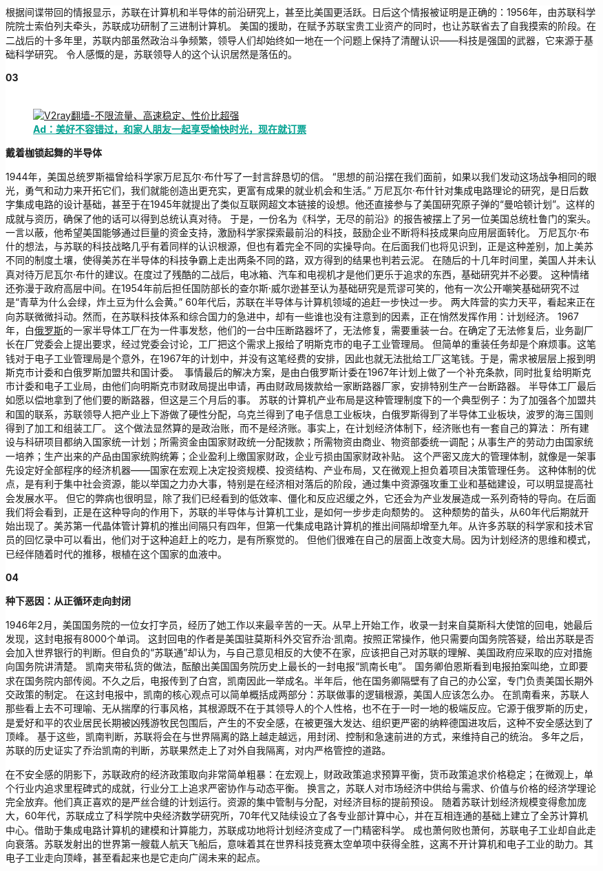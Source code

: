 <p>根据间谍带回的情报显示&#65292;苏联在计算机和半导体的前沿研究上&#65292;甚至比美国更活跃&#12290;日后这个情报被证明是正确的&#65306;1956年&#65292;由苏联科学院院士索伯列夫牵头&#65292;苏联成功研制了三进制计算机&#12290;&nbsp;美国的援助&#65292;在赋予苏联宝贵工业资产的同时&#65292;也让苏联省去了自我摸索的阶段&#12290;在二战后的十多年里&#65292;苏联内部虽然政治斗争频繁&#65292;领导人们却始终如一地在一个问题上保持了清醒认识&#8212;&#8212;科技是强国的武器&#65292;它来源于基础科学研究&#12290;&nbsp;令人感慨的是&#65292;苏联领导人的这个认识居然是落伍的&#12290;</p> <p><p><strong>03</strong></p><figure id="shenyun-figure"> <br/><a href="https://github.com/bannedbook/fanqiang/wiki/V2ray%E6%9C%BA%E5%9C%BA"><img src="https://raw.githubusercontent.com/bannedbook/fanqiang/master/v2ss/images/v2free.jpg" width="336" alt="V2ray翻墙-不限流量、高速稳定、性价比超强"></a><br/> <figcaption><strong style="cursor:pointer;text-decoration:underline;color:#00a191" onclick="window.open('https://zh-cn.shenyun.com/tickets?utm_source=bannedbook.org')">Ad：美好不容错过，和家人朋友一起享受愉快时光，现在就订票</strong></figcaption> </figure> <p><strong>戴着枷锁起舞的半导体</strong><strong>&nbsp;</strong><strong></p> <p></strong></p> <p>1944年&#65292;美国总统罗斯福曾给科学家万尼瓦尔&#183;布什写了一封言辞恳切的信&#12290;&nbsp;&#8220;思想的前沿摆在我们面前&#65292;如果以我们发动这场战争相同的眼光&#65292;勇气和动力来开拓它们&#65292;我们就能创造出更充实&#65292;更富有成果的就业机会和生活&#12290;&#8221;&nbsp;万尼瓦尔&#183;布什针对集成电路理论的研究&#65292;是日后数字集成电路的设计基础&#65292;甚至于在1945年就提出了类似互联网超文本链接的设想&#12290;他还直接参与了美国研究原子弹的&#8220;曼哈顿计划&#8221;&#12290;这样的成就与资历&#65292;确保了他的话可以得到总统认真对待&#12290;&nbsp;于是&#65292;一份名为&#12298;科学&#65292;无尽的前沿&#12299;的报告被摆上了另一位美国总统杜鲁门的案头&#12290;一言以蔽&#65292;他希望美国能够通过巨量的资金支持&#65292;激励科学家探索最前沿的科技&#65292;鼓励企业不断将科技成果向应用层面转化&#12290;&nbsp;万尼瓦尔&#183;布什的想法&#65292;与苏联的科技战略几乎有着同样的认识根源&#65292;但也有着完全不同的实操导向&#12290;在后面我们也将见识到&#65292;正是这种差别&#65292;加上美苏不同的制度土壤&#65292;使得美苏在半导体的科技争霸上走出两条不同的路&#65292;双方得到的结果也判若云泥&#12290;&nbsp;在随后的十几年时间里&#65292;美国人并未认真对待万尼瓦尔&#183;布什的建议&#12290;在度过了残酷的二战后&#65292;电冰箱&#12289;汽车和电视机才是他们更乐于追求的东西&#65292;基础研究并不必要&#12290;&nbsp;这种情绪还弥漫于政府高层中间&#12290;在1954年前后担任国防部长的查尔斯&#183;威尔逊甚至认为基础研究是荒谬可笑的&#65292;他有一次公开嘲笑基础研究不过是&#8220;青草为什么会绿&#65292;炸土豆为什么会黄&#12290;&#8221;&nbsp;60年代后&#65292;苏联在半导体与计算机领域的追赶一步快过一步&#12290;&nbsp;两大阵营的实力天平&#65292;看起来正在向苏联微微抖动&#12290;然而&#65292;在苏联科技体系和综合国力的急进中&#65292;却有一些谁也没有注意到的因素&#65292;正在悄然发挥作用&#65306;计划经济&#12290;&nbsp;1967年&#65292;白<a href="https://www.bannedbook.org/bnews/tag/%e4%bf%84%e7%bd%97%e6%96%af/" class="st_tag internal_tag" rel="tag" title="标签 俄罗斯 下的日志">俄罗斯</a>的一家半导体工厂在为一件事发愁&#65292;他们的一台中压断路器坏了&#65292;无法修复&#65292;需要重装一台&#12290;在确定了无法修复后&#65292;业务副厂长在厂党委会上提出要求&#65292;经过党委会讨论&#65292;工厂把这个需求上报给了明斯克市的电子工业管理局&#12290;&nbsp;但简单的重装任务却是个麻烦事&#12290;这笔钱对于电子工业管理局是个意外&#65292;在1967年的计划中&#65292;并没有这笔经费的安排&#65292;因此也就无法批给工厂这笔钱&#12290;于是&#65292;需求被层层上报到明斯克市计委和白俄罗斯加盟共和国计委&#12290;&nbsp;&nbsp;事情最后的解决方案&#65292;是由白俄罗斯计委在1967年计划上做了一个补充条款&#65292;同时批复给明斯克市计委和电子工业局&#65292;由他们向明斯克市财政局提出申请&#65292;再由财政局拨款给一家断路器厂家&#65292;安排特别生产一台断路器&#12290;&nbsp;半导体工厂最后如愿以偿地拿到了他们要的断路器&#65292;但这是三个月后的事&#12290;&nbsp;苏联的计算机产业布局是这种管理制度下的一个典型例子&#65306;为了加强各个加盟共和国的联系&#65292;苏联领导人把产业上下游做了硬性分配&#65292;乌克兰得到了电子信息工业板块&#65292;白俄罗斯得到了半导体工业板块&#65292;波罗的海三国则得到了加工和组装工厂&#12290;&nbsp;这个做法显然算的是政治账&#65292;而不是经济账&#12290;事实上&#65292;在计划经济体制下&#65292;经济账也有一套自己的算法&#65306;&nbsp;所有建设与科研项目都纳入国家统一计划&#65307;所需资金由国家财政统一分配拨款&#65307;所需物资由商业&#12289;物资部委统一调配&#65307;从事生产的劳动力由国家统一培养&#65307;生产出来的产品由国家统购统筹&#65307;企业盈利上缴国家财政&#65292;企业亏损由国家财政补贴&#12290;&nbsp;这个严密又庞大的管理体制&#65292;就像是一架事先设定好全部程序的经济机器&#8212;&#8212;国家在宏观上决定投资规模&#12289;投资结构&#12289;产业布局&#65292;又在微观上担负着项目决策管理任务&#12290;&nbsp;这种体制的优点&#65292;是有利于集中社会资源&#65292;能以举国之力办大事&#65292;特别是在经济相对落后的阶段&#65292;通过集中资源强攻重工业和基础建设&#65292;可以明显提高社会发展水平&#12290;&nbsp;但它的弊病也很明显&#65292;除了我们已经看到的低效率&#12289;僵化和反应迟缓之外&#65292;它还会为产业发展造成一系列奇特的导向&#12290;在后面我们将会看到&#65292;正是在这种导向的作用下&#65292;苏联的半导体与计算机工业&#65292;是如何一步步走向颓势的&#12290;&nbsp;这种颓势的苗头&#65292;从60年代后期就开始出现了&#12290;美苏第一代晶体管计算机的推出间隔只有四年&#65292;但第一代集成电路计算机的推出间隔却增至九年&#12290;从许多苏联的科学家和技术官员的回忆录中可以看出&#65292;他们对于这种追赶上的吃力&#65292;是有所察觉的&#12290;&nbsp;但他们很难在自己的层面上改变大局&#12290;因为计划经济的思维和模式&#65292;已经伴随着时代的推移&#65292;根植在这个国家的血液中&#12290;</p> <p><p><strong>04</strong></p> <p><strong>种下恶因&#65306;从正循环走向封闭</strong><strong>&nbsp;</strong><strong></p> <p></strong></p> <p>1946年2月&#65292;美国国务院的一位女打字员&#65292;经历了她工作以来最辛苦的一天&#12290;从早上开始工作&#65292;收录一封来自莫斯科大使馆的回电&#65292;她最后发现&#65292;这封电报有8000个单词&#12290;&nbsp;这封回电的作者是美国驻莫斯科外交官乔治&#183;凯南&#12290;按照正常操作&#65292;他只需要向国务院答疑&#65292;给出苏联是否会加入世界银行的判断&#12290;但自负的&#8220;苏联通&#8221;却认为&#65292;与自己意见相反的大使不在家&#65292;应该把自己对苏联的理解&#12289;美国政府应采取的应对措施向国务院讲清楚&#12290;&nbsp;凯南夹带私货的做法&#65292;酝酿出美国国务院历史上最长的一封电报&#8220;凯南长电&#8221;&#12290;&nbsp;国务卿伯恩斯看到电报拍案叫绝&#65292;立即要求在国务院内部传阅&#12290;不久之后&#65292;电报传到了白宫&#65292;凯南因此一举成名&#12290;半年后&#65292;他在国务卿隔壁有了自己的办公室&#65292;专门负责美国长期外交政策的制定&#12290;&nbsp;在这封电报中&#65292;凯南的核心观点可以简单概括成两部分&#65306;苏联做事的逻辑根源&#65292;美国人应该怎么办&#12290;&nbsp;在凯南看来&#65292;苏联人那些看上去不可理喻&#12289;无从揣摩的行事风格&#65292;其根源既不在于其领导人的个人性格&#65292;也不在于一时一地的极端反应&#12290;它源于俄罗斯的历史&#65292;是爱好和平的农业居民长期被凶残游牧民包围后&#65292;产生的不安全感&#65292;在被更强大发达&#12289;组织更严密的纳粹德国进攻后&#65292;这种不安全感达到了顶峰&#12290;&nbsp;基于这些&#65292;凯南判断&#65292;苏联将会在与世界隔离的路上越走越远&#65292;用封闭&#12289;控制和急速前进的方式&#65292;来维持自己的统治&#12290;&nbsp;多年之后&#65292;苏联的历史证实了乔治凯南的判断&#65292;苏联果然走上了对外自我隔离&#65292;对内严格管控的道路&#12290;</p> <p>在不安全感的阴影下&#65292;苏联政府的经济政策取向非常简单粗暴&#65306;在宏观上&#65292;财政政策追求预算平衡&#65292;货币政策追求价格稳定&#65307;在微观上&#65292;单个行业内追求里程碑式的成就&#65292;行业分工上追求严密协作与动态平衡&#12290;&nbsp;换言之&#65292;苏联人对市场经济中供给与需求&#12289;价值与价格的经济学理论完全放弃&#12290;他们真正喜欢的是严丝合缝的计划运行&#12290;资源的集中管制与分配&#65292;对经济目标的提前预设&#12290;&nbsp;随着苏联计划经济规模变得愈加庞大&#65292;60年代&#65292;苏联成立了科学院中央经济数学研究所&#65292;70年代又陆续设立了各专业部计算中心&#65292;并在互相连通的基础上建立了全苏计算机中心&#12290;借助于集成电路计算机的建模和计算能力&#65292;苏联成功地将计划经济变成了一门精密科学&#12290;&nbsp;成也萧何败也萧何&#65292;苏联电子工业却自此走向衰落&#12290;苏联发射出的世界第一艘载人航天飞船后&#65292;意味着其在世界科技竞赛太空单项中获得全胜&#65292;这离不开计算机和电子工业的助力&#12290;其电子工业走向顶峰&#65292;甚至看起来也是它走向广阔未来的起点&#12290;</p>